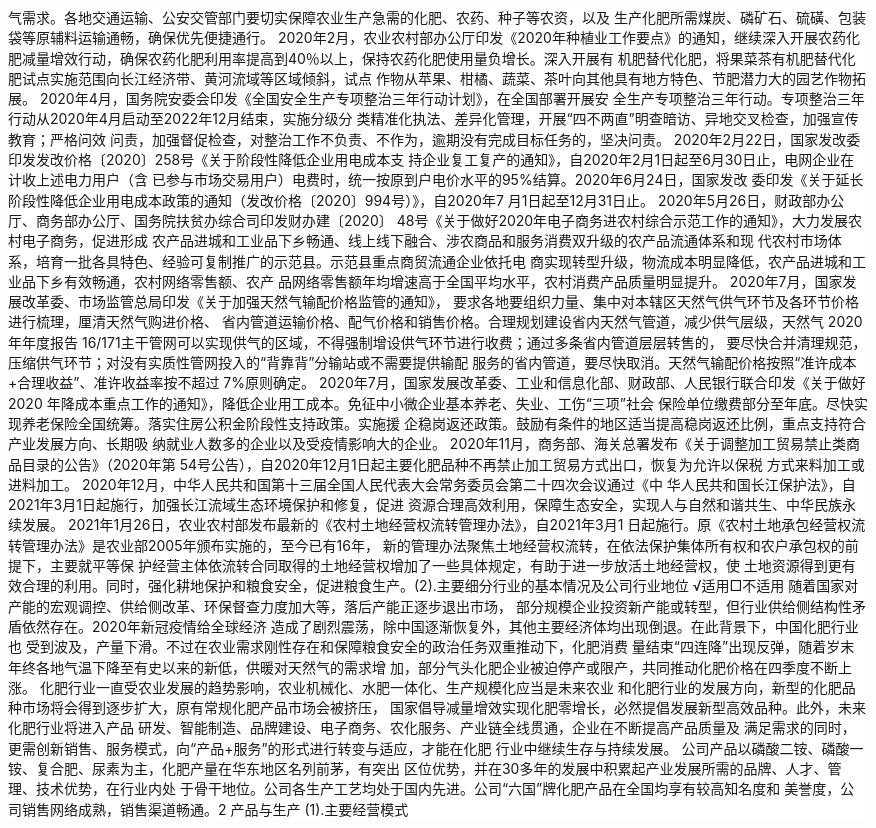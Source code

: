 气需求。各地交通运输、公安交管部门要切实保障农业生产急需的化肥、农药、种子等农资，以及
生产化肥所需煤炭、磷矿石、硫磺、包装袋等原辅料运输通畅，确保优先便捷通行。
2020年2月，农业农村部办公厅印发《2020年种植业工作要点》的通知，继续深入开展农药化
肥减量增效行动，确保农药化肥利用率提高到40％以上，保持农药化肥使用量负增长。深入开展有
机肥替代化肥，将果菜茶有机肥替代化肥试点实施范围向长江经济带、黄河流域等区域倾斜，试点
作物从苹果、柑橘、蔬菜、茶叶向其他具有地方特色、节肥潜力大的园艺作物拓展。
2020年4月，国务院安委会印发《全国安全生产专项整治三年行动计划》，在全国部署开展安
全生产专项整治三年行动。专项整治三年行动从2020年4月启动至2022年12月结束，实施分级分
类精准化执法、差异化管理，开展“四不两直”明查暗访、异地交叉检查，加强宣传教育；严格问效
问责，加强督促检查，对整治工作不负责、不作为，逾期没有完成目标任务的，坚决问责。
2020年2月22日，国家发改委印发发改价格〔2020〕258号《关于阶段性降低企业用电成本支
持企业复工复产的通知》，自2020年2月1日起至6月30日止，电网企业在计收上述电力用户（含
已参与市场交易用户）电费时，统一按原到户电价水平的95%结算。2020年6月24日，国家发改
委印发《关于延长阶段性降低企业用电成本政策的通知（发改价格〔2020〕994号）》，自2020年7
月1日起至12月31日止。
2020年5月26日，财政部办公厅、商务部办公厅、国务院扶贫办综合司印发财办建〔2020〕
48号《关于做好2020年电子商务进农村综合示范工作的通知》，大力发展农村电子商务，促进形成
农产品进城和工业品下乡畅通、线上线下融合、涉农商品和服务消费双升级的农产品流通体系和现
代农村市场体系，培育一批各具特色、经验可复制推广的示范县。示范县重点商贸流通企业依托电
商实现转型升级，物流成本明显降低，农产品进城和工业品下乡有效畅通，农村网络零售额、农产
品网络零售额年均增速高于全国平均水平，农村消费产品质量明显提升。
2020年7月，国家发展改革委、市场监管总局印发《关于加强天然气输配价格监管的通知》，
要求各地要组织力量、集中对本辖区天然气供气环节及各环节价格进行梳理，厘清天然气购进价格、
省内管道运输价格、配气价格和销售价格。合理规划建设省内天然气管道，减少供气层级，天然气
2020年年度报告
16/171主干管网可以实现供气的区域，不得强制增设供气环节进行收费；通过多条省内管道层层转售的，
要尽快合并清理规范，压缩供气环节；对没有实质性管网投入的“背靠背”分输站或不需要提供输配
服务的省内管道，要尽快取消。天然气输配价格按照“准许成本+合理收益”、准许收益率按不超过
7%原则确定。
2020年7月，国家发展改革委、工业和信息化部、财政部、人民银行联合印发《关于做好2020
年降成本重点工作的通知》，降低企业用工成本。免征中小微企业基本养老、失业、工伤“三项”社会
保险单位缴费部分至年底。尽快实现养老保险全国统筹。落实住房公积金阶段性支持政策。实施援
企稳岗返还政策。鼓励有条件的地区适当提高稳岗返还比例，重点支持符合产业发展方向、长期吸
纳就业人数多的企业以及受疫情影响大的企业。
2020年11月，商务部、海关总署发布《关于调整加工贸易禁止类商品目录的公告》（2020年第
54号公告），自2020年12月1日起主要化肥品种不再禁止加工贸易方式出口，恢复为允许以保税
方式来料加工或进料加工。
2020年12月，中华人民共和国第十三届全国人民代表大会常务委员会第二十四次会议通过《中
华人民共和国长江保护法》，自2021年3月1日起施行，加强长江流域生态环境保护和修复，促进
资源合理高效利用，保障生态安全，实现人与自然和谐共生、中华民族永续发展。
2021年1月26日，农业农村部发布最新的《农村土地经营权流转管理办法》，自2021年3月1
日起施行。原《农村土地承包经营权流转管理办法》是农业部2005年颁布实施的，至今已有16年，
新的管理办法聚焦土地经营权流转，在依法保护集体所有权和农户承包权的前提下，主要就平等保
护经营主体依流转合同取得的土地经营权增加了一些具体规定，有助于进一步放活土地经营权，使
土地资源得到更有效合理的利用。同时，强化耕地保护和粮食安全，促进粮食生产。(2).主要细分行业的基本情况及公司行业地位
√适用□不适用
随着国家对产能的宏观调控、供给侧改革、环保督查力度加大等，落后产能正逐步退出市场，
部分规模企业投资新产能或转型，但行业供给侧结构性矛盾依然存在。2020年新冠疫情给全球经济
造成了剧烈震荡，除中国逐渐恢复外，其他主要经济体均出现倒退。在此背景下，中国化肥行业也
受到波及，产量下滑。不过在农业需求刚性存在和保障粮食安全的政治任务双重推动下，化肥消费
量结束“四连降”出现反弹，随着岁末年终各地气温下降至有史以来的新低，供暖对天然气的需求增
加，部分气头化肥企业被迫停产或限产，共同推动化肥价格在四季度不断上涨。
化肥行业一直受农业发展的趋势影响，农业机械化、水肥一体化、生产规模化应当是未来农业
和化肥行业的发展方向，新型的化肥品种市场将会得到逐步扩大，原有常规化肥产品市场会被挤压，
国家倡导减量增效实现化肥零增长，必然提倡发展新型高效品种。此外，未来化肥行业将进入产品
研发、智能制造、品牌建设、电子商务、农化服务、产业链全线贯通，企业在不断提高产品质量及
满足需求的同时，更需创新销售、服务模式，向“产品+服务”的形式进行转变与适应，才能在化肥
行业中继续生存与持续发展。
公司产品以磷酸二铵、磷酸一铵、复合肥、尿素为主，化肥产量在华东地区名列前茅，有突出
区位优势，并在30多年的发展中积累起产业发展所需的品牌、人才、管理、技术优势，在行业内处
于骨干地位。公司各生产工艺均处于国内先进。公司“六国”牌化肥产品在全国均享有较高知名度和
美誉度，公司销售网络成熟，销售渠道畅通。2
产品与生产
(1).主要经营模式